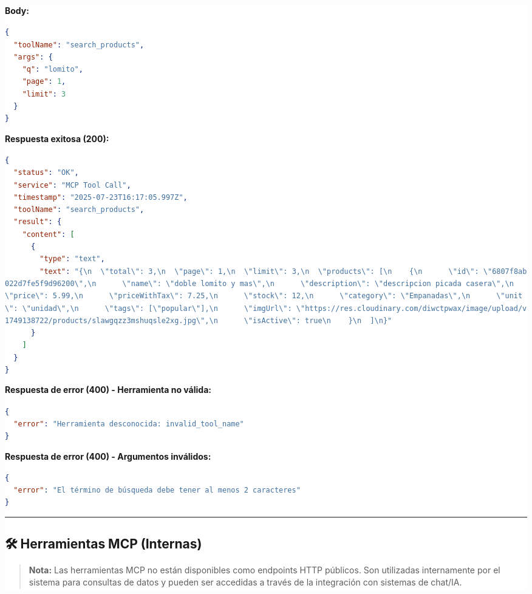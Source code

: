 **Body:**
```json
{
  "toolName": "search_products",
  "args": {
    "q": "lomito",
    "page": 1,
    "limit": 3
  }
}
```

**Respuesta exitosa (200):**
```json
{
  "status": "OK",
  "service": "MCP Tool Call",
  "timestamp": "2025-07-23T16:17:05.997Z",
  "toolName": "search_products",
  "result": {
    "content": [
      {
        "type": "text",
        "text": "{\n  \"total\": 3,\n  \"page\": 1,\n  \"limit\": 3,\n  \"products\": [\n    {\n      \"id\": \"6807f8ab022d7fe5f9d96200\",\n      \"name\": \"doble lomito y mas\",\n      \"description\": \"descripcion picada casera\",\n      \"price\": 5.99,\n      \"priceWithTax\": 7.25,\n      \"stock\": 12,\n      \"category\": \"Empanadas\",\n      \"unit\": \"unidad\",\n      \"tags\": [\"popular\"],\n      \"imgUrl\": \"https://res.cloudinary.com/diwctpwax/image/upload/v1749138722/products/slawgqzz3mshuqsle2xg.jpg\",\n      \"isActive\": true\n    }\n  ]\n}"
      }
    ]
  }
}
```

**Respuesta de error (400) - Herramienta no válida:**
```json
{
  "error": "Herramienta desconocida: invalid_tool_name"
}
```

**Respuesta de error (400) - Argumentos inválidos:**
```json
{
  "error": "El término de búsqueda debe tener al menos 2 caracteres"
}
```

---

## 🛠️ Herramientas MCP (Internas)

> **Nota:** Las herramientas MCP no están disponibles como endpoints HTTP públicos. Son utilizadas internamente por el sistema para consultas de datos y pueden ser accedidas a través de la integración con sistemas de chat/IA.
